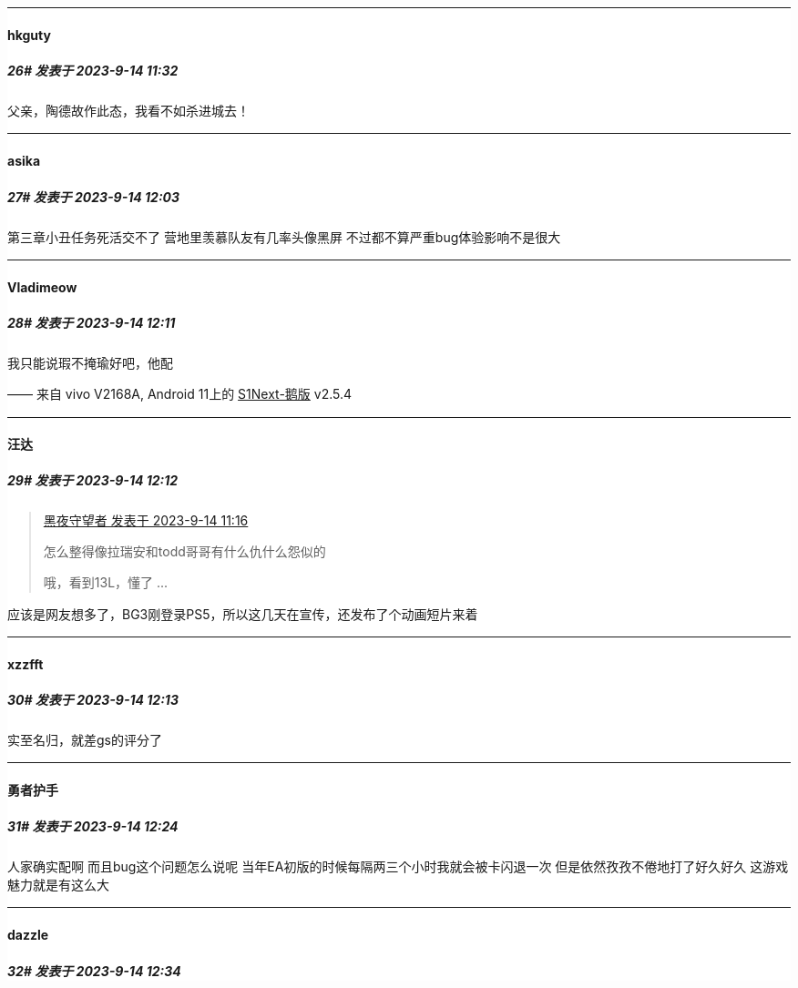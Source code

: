 *****

####  hkguty  
##### 26#       发表于 2023-9-14 11:32

父亲，陶德故作此态，我看不如杀进城去！

*****

####  asika  
##### 27#       发表于 2023-9-14 12:03

第三章小丑任务死活交不了 营地里羡慕队友有几率头像黑屏 不过都不算严重bug体验影响不是很大

*****

####  Vladimeow  
##### 28#       发表于 2023-9-14 12:11

我只能说瑕不掩瑜好吧，他配

—— 来自 vivo V2168A, Android 11上的 [S1Next-鹅版](https://github.com/ykrank/S1-Next/releases) v2.5.4

*****

####  汪达  
##### 29#       发表于 2023-9-14 12:12

<blockquote><a href="httphttps://bbs.saraba1st.com/2b/forum.php?mod=redirect&amp;goto=findpost&amp;pid=62400225&amp;ptid=2152690" target="_blank">黑夜守望者 发表于 2023-9-14 11:16</a>

怎么整得像拉瑞安和todd哥哥有什么仇什么怨似的

哦，看到13L，懂了 ...</blockquote>
应该是网友想多了，BG3刚登录PS5，所以这几天在宣传，还发布了个动画短片来着

*****

####  xzzfft  
##### 30#       发表于 2023-9-14 12:13

实至名归，就差gs的评分了


*****

####  勇者护手  
##### 31#       发表于 2023-9-14 12:24

人家确实配啊 而且bug这个问题怎么说呢 当年EA初版的时候每隔两三个小时我就会被卡闪退一次 但是依然孜孜不倦地打了好久好久 这游戏魅力就是有这么大

*****

####  dazzle  
##### 32#       发表于 2023-9-14 12:34
